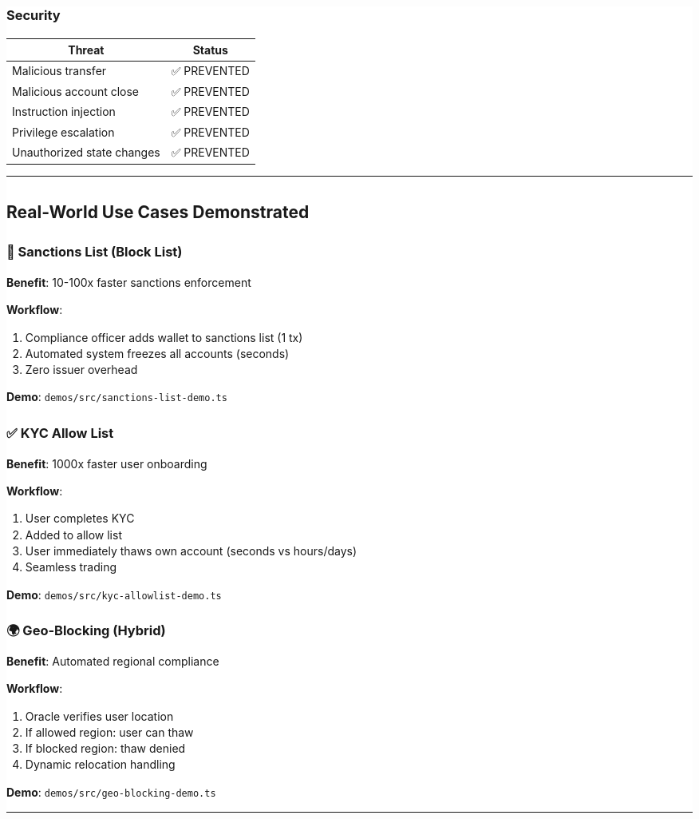 ### Security

| Threat | Status |
|--------|--------|
| Malicious transfer | ✅ PREVENTED |
| Malicious account close | ✅ PREVENTED |
| Instruction injection | ✅ PREVENTED |
| Privilege escalation | ✅ PREVENTED |
| Unauthorized state changes | ✅ PREVENTED |

---

## Real-World Use Cases Demonstrated

### 🚫 Sanctions List (Block List)

**Benefit**: 10-100x faster sanctions enforcement

**Workflow**:
1. Compliance officer adds wallet to sanctions list (1 tx)
2. Automated system freezes all accounts (seconds)
3. Zero issuer overhead

**Demo**: `demos/src/sanctions-list-demo.ts`

### ✅ KYC Allow List

**Benefit**: 1000x faster user onboarding

**Workflow**:
1. User completes KYC
2. Added to allow list
3. User immediately thaws own account (seconds vs hours/days)
4. Seamless trading

**Demo**: `demos/src/kyc-allowlist-demo.ts`

### 🌍 Geo-Blocking (Hybrid)

**Benefit**: Automated regional compliance

**Workflow**:
1. Oracle verifies user location
2. If allowed region: user can thaw
3. If blocked region: thaw denied
4. Dynamic relocation handling

**Demo**: `demos/src/geo-blocking-demo.ts`

---
